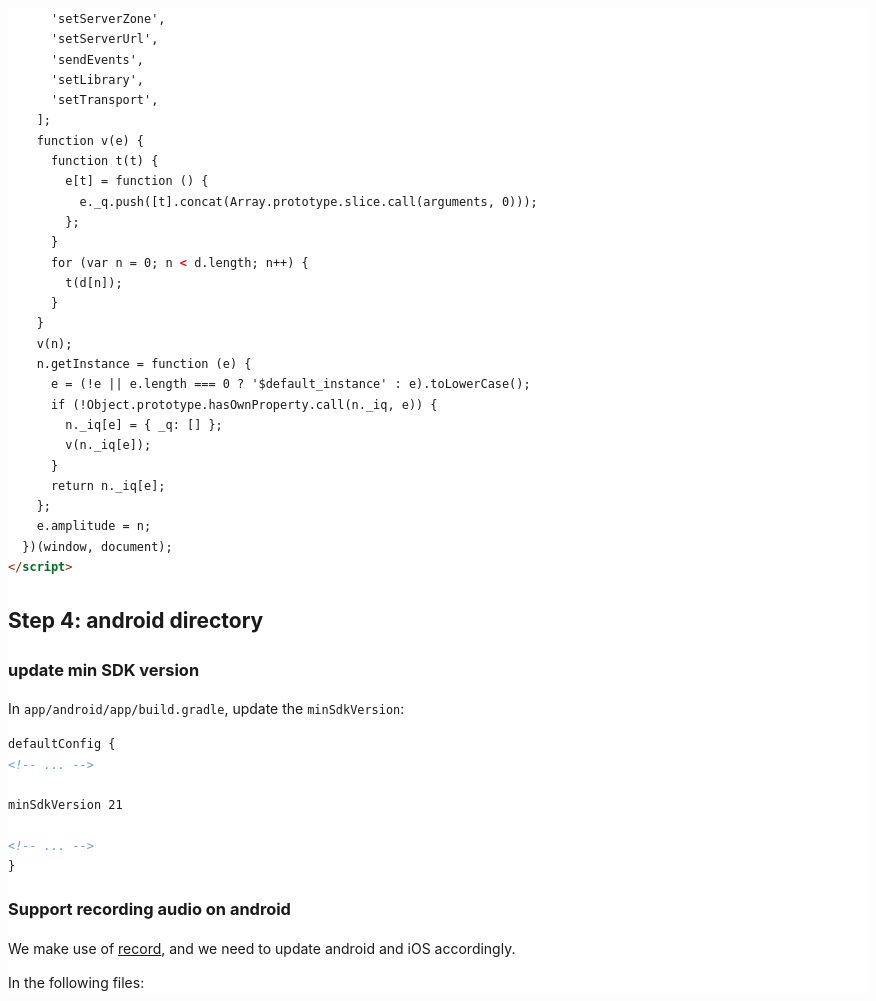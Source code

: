 ```html
      'setServerZone',
      'setServerUrl',
      'sendEvents',
      'setLibrary',
      'setTransport',
    ];
    function v(e) {
      function t(t) {
        e[t] = function () {
          e._q.push([t].concat(Array.prototype.slice.call(arguments, 0)));
        };
      }
      for (var n = 0; n < d.length; n++) {
        t(d[n]);
      }
    }
    v(n);
    n.getInstance = function (e) {
      e = (!e || e.length === 0 ? '$default_instance' : e).toLowerCase();
      if (!Object.prototype.hasOwnProperty.call(n._iq, e)) {
        n._iq[e] = { _q: [] };
        v(n._iq[e]);
      }
      return n._iq[e];
    };
    e.amplitude = n;
  })(window, document);
</script>
```

## Step 4: android directory

### update min SDK version

In `app/android/app/build.gradle`, update the `minSdkVersion`:

```xml
defaultConfig {
<!-- ... -->

minSdkVersion 21

<!-- ... -->
}
```

### Support recording audio on android

We make use of [record](https://github.com/llfbandit/record/tree/master/record),
and we need to update android and iOS accordingly.

In the following files:
